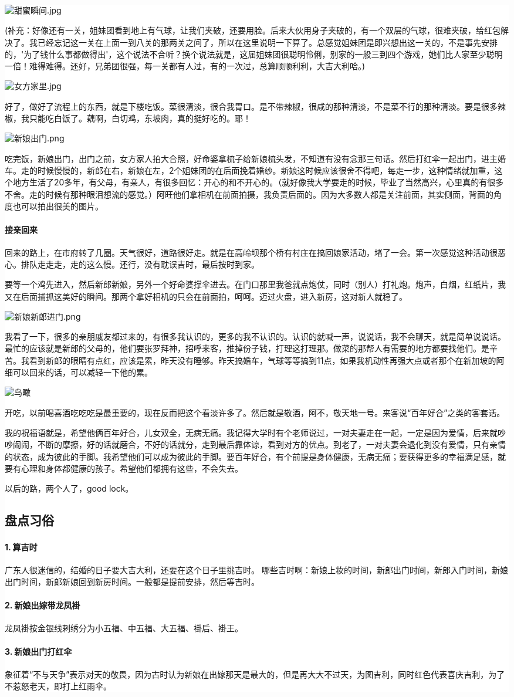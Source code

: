 ![甜蜜瞬间.jpg](https://upload-images.jianshu.io/upload_images/8195910-a771f08daf362a59.jpg?imageMogr2/auto-orient/strip%7CimageView2/2/w/1240)


(补充：好像还有一关，姐妹团看到地上有气球，让我们夹破，还要用脸。后来大伙用身子夹破的，有一个双层的气球，很难夹破，给红包解决了。我已经忘记这一关在上面一到八关的那两关之间了，所以在这里说明一下算了。总感觉姐妹团是即兴想出这一关的，不是事先安排的，'为了钱什么事都做得出'，这个说法不合听？换个说法就是，这届姐妹团很聪明伶俐，别家的一般三到四个游戏，她们比人家至少聪明一倍！难得难得。还好，兄弟团很强，每一关都有人过，有的一次过，总算顺顺利利，大吉大利哈。)

![女方家里.jpg](https://upload-images.jianshu.io/upload_images/8195910-16e8765531b2f674.jpg?imageMogr2/auto-orient/strip%7CimageView2/2/w/1240)


好了，做好了流程上的东西，就是下楼吃饭。菜很清淡，很合我胃口。是不带辣椒，很咸的那种清淡，不是菜不行的那种清淡。要是很多辣椒，我只能吃白饭了。藕啊，白切鸡，东坡肉，真的挺好吃的。耶！



![新娘出门.png](https://upload-images.jianshu.io/upload_images/8195910-d10f2eae64362167.png?imageMogr2/auto-orient/strip%7CimageView2/2/w/1240)


吃完饭，新娘出门，出门之前，女方家人拍大合照，好命婆拿梳子给新娘梳头发，不知道有没有念那三句话。然后打红伞一起出门，进主婚车。走的时候慢慢的，新郎在右，新娘在左，2个姐妹团的在后面挽着婚纱。新娘这时候应该很舍不得吧，每走一步，这种情绪就加重，这个地方生活了20多年，有父母，有亲人，有很多回忆：开心的和不开心的。（就好像我大学要走的时候，毕业了当然高兴，心里真的有很多不舍。走的时候有那种眼泪想流的感觉。）阿旺他们拿相机在前面拍摄，我负责后面的。因为大多数人都是关注前面，其实侧面，背面的角度也可以拍出很美的图片。

#### 接亲回来

回来的路上，在市府转了几圈。天气很好，道路很好走。就是在高岭坝那个桥有村庄在搞回娘家活动，堵了一会。第一次感觉这种活动很恶心。排队走走走，走的这么慢。还行，没有耽误吉时，最后按时到家。

要等一个鸡先进入，然后新郎新娘，另外一个好命婆撑伞进去。在门口那里我爸就点炮仗，同时（别人）打礼炮。炮声，白烟，红纸片，我又在后面捕抓这美好的瞬间。那两个拿好相机的只会在前面拍，呵呵。迈过火盘，进入新房，这对新人就稳了。

![新娘新郎进门.png](https://upload-images.jianshu.io/upload_images/8195910-3732c51335617781.png?imageMogr2/auto-orient/strip%7CimageView2/2/w/1240)



我看了一下，很多的亲朋戚友都过来的，有很多我认识的，更多的我不认识的。认识的就喊一声，说说话，我不会聊天，就是简单说说话。最忙的应该就是新郎的父母的，他们要张罗拜神，招呼来客，推掉份子钱，打理这打理那。做菜的那帮人有需要的地方都要找他们。是辛苦。我看到新郎的眼睛有点红，应该是累，昨天没有睡够。昨天搞婚车，气球等等搞到11点，如果我机动性再强大点或者那个在新加坡的阿细可以回来的话，可以减轻一下他的累。

![鸟瞰](https://upload-images.jianshu.io/upload_images/8195910-5a83cd3be9e80b80.jpg?imageMogr2/auto-orient/strip%7CimageView2/2/w/1240)


开吃，以前喝喜酒吃吃吃是最重要的，现在反而把这个看淡许多了。然后就是敬酒，阿不，敬天地一号。来客说“百年好合”之类的客套话。

我的祝福语就是，希望他俩百年好合，儿女双全，无病无痛。我记得大学时有个老师说过，一对夫妻走在一起，一定是因为爱情，后来就吵吵闹闹，不断的摩擦，好的话就磨合，不好的话就分，走到最后靠体谅，看到对方的优点。到老了，一对夫妻会退化到没有爱情，只有亲情的状态，成为彼此的手脚。我希望他们可以成为彼此的手脚。要百年好合，有个前提是身体健康，无病无痛；要获得更多的幸福满足感，就要有心理和身体都健康的孩子。希望他们都拥有这些，不会失去。

以后的路，两个人了，good lock。


## 盘点习俗

#### 1. 算吉时
广东人很迷信的，结婚的日子要大吉大利，还要在这个日子里挑吉时。
哪些吉时啊：新娘上妆的时间，新郎出门时间，新郎入门时间，新娘出门时间，新郎新娘回到新房时间。一般都是提前安排，然后等吉时。

#### 2. 新娘出嫁带龙凤褂
龙凤褂按金银线剌绣分为小五福、中五福、大五福、褂后、褂王。

#### 3. 新娘出门打红伞
象征着“不与天争”表示对天的敬畏，因为古时认为新娘在出嫁那天是最大的，但是再大大不过天，为图吉利，同时红色代表喜庆吉利，为了不惹怒老天，即打上红雨伞。
